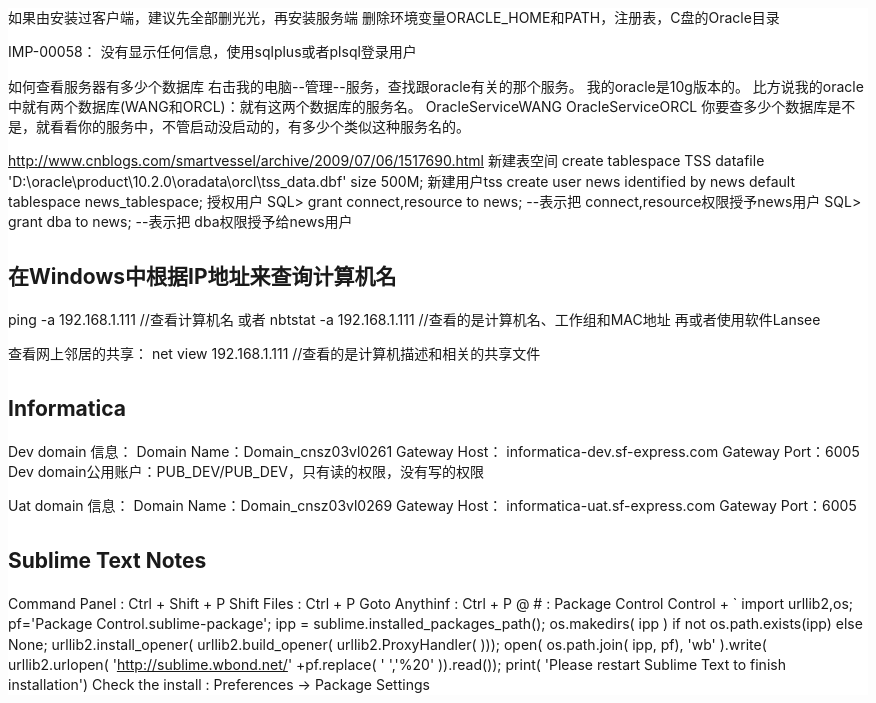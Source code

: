 如果由安装过客户端，建议先全部删光光，再安装服务端
删除环境变量ORACLE_HOME和PATH，注册表，C盘的Oracle目录

IMP-00058：
没有显示任何信息，使用sqlplus或者plsql登录用户

如何查看服务器有多少个数据库
右击我的电脑--管理--服务，查找跟oracle有关的那个服务。
我的oracle是10g版本的。
比方说我的oracle中就有两个数据库(WANG和ORCL)：就有这两个数据库的服务名。
              OracleServiceWANG
              OracleServiceORCL
你要查多少个数据库是不是，就看看你的服务中，不管启动没启动的，有多少个类似这种服务名的。


http://www.cnblogs.com/smartvessel/archive/2009/07/06/1517690.html
新建表空间
 create tablespace TSS datafile 'D:\oracle\product\10.2.0\oradata\orcl\tss_data.dbf' size 500M;
新建用户tss
create user news identified by news default tablespace news_tablespace;
授权用户
SQL> grant connect,resource to news;  --表示把 connect,resource权限授予news用户
SQL> grant dba to news;  --表示把 dba权限授予给news用户


## 在Windows中根据IP地址来查询计算机名
ping -a 192.168.1.111        //查看计算机名
或者
nbtstat -a 192.168.1.111     //查看的是计算机名、工作组和MAC地址
再或者使用软件Lansee

查看网上邻居的共享：
net view 192.168.1.111      //查看的是计算机描述和相关的共享文件

## Informatica
Dev domain 信息：
   Domain Name：Domain_cnsz03vl0261
   Gateway Host： informatica-dev.sf-express.com
   Gateway Port：6005
Dev domain公用账户：PUB_DEV/PUB_DEV，只有读的权限，没有写的权限

Uat domain 信息：
   Domain Name：Domain_cnsz03vl0269
   Gateway Host： informatica-uat.sf-express.com
   Gateway Port：6005


## Sublime Text Notes
Command Panel : Ctrl + Shift + P
Shift Files : Ctrl + P
Goto Anythinf : Ctrl + P  @ # :
Package Control
  Control + `
  import urllib2,os; pf='Package Control.sublime-package'; ipp = sublime.installed_packages_path(); os.makedirs( ipp ) if not os.path.exists(ipp) else None; urllib2.install_opener( urllib2.build_opener( urllib2.ProxyHandler( ))); open( os.path.join( ipp, pf), 'wb' ).write( urllib2.urlopen( 'http://sublime.wbond.net/' +pf.replace( ' ','%20' )).read()); print( 'Please restart Sublime Text to finish installation')
  Check the install : Preferences -> Package Settings

